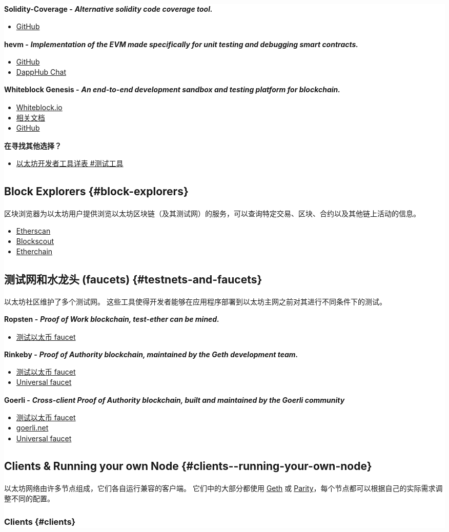 **Solidity-Coverage -** **_Alternative solidity code coverage tool._**

- [GitHub](https://github.com/sc-forks/solidity-coverage)

**hevm -** **_Implementation of the EVM made specifically for unit testing and debugging smart contracts._**

- [GitHub](https://github.com/dapphub/dapptools/tree/master/src/hevm)
- [DappHub Chat](https://dapphub.chat/)

**Whiteblock Genesis -** **_An end-to-end development sandbox and testing platform for blockchain._**

- [Whiteblock.io](https://whiteblock.io)
- [相关文档](https://docs.whiteblock.io)
- [GitHub](https://github.com/whiteblock/genesis)

**在寻找其他选择？**

- [以太坊开发者工具详表 #测试工具](https://github.com/ConsenSys/ethereum-developer-tools-list#testing-tools)

## Block Explorers {#block-explorers}

区块浏览器为以太坊用户提供浏览以太坊区块链（及其测试网）的服务，可以查询特定交易、区块、合约以及其他链上活动的信息。

- [Etherscan](https://etherscan.io/)
- [Blockscout](https://blockscout.com/)
- [Etherchain](https://www.etherchain.org/)

## 测试网和水龙头 (faucets) {#testnets-and-faucets}

以太坊社区维护了多个测试网。 这些工具使得开发者能够在应用程序部署到以太坊主网之前对其进行不同条件下的测试。

**Ropsten -** **_Proof of Work blockchain, test-ether can be mined._**

- [测试以太币 faucet](https://faucet.ropsten.be/)

**Rinkeby -** **_Proof of Authority blockchain, maintained by the Geth development team._**

- [测试以太币 faucet](https://faucet.rinkeby.io/)
- [Universal faucet](https://faucets.blockxlabs.com)

**Goerli -** **_Cross-client Proof of Authority blockchain, built and maintained by the Goerli community_**

- [测试以太币 faucet](https://faucet.goerli.mudit.blog/)
- [goerli.net](https://goerli.net/)
- [Universal faucet](https://faucets.blockxlabs.com)

## Clients & Running your own Node {#clients--running-your-own-node}

以太坊网络由许多节点组成，它们各自运行兼容的客户端。 它们中的大部分都使用 [Geth](https://geth.ethereum.org/) 或 [Parity](https://www.parity.io/ethereum/)，每个节点都可以根据自己的实际需求调整不同的配置。

### Clients {#clients}
